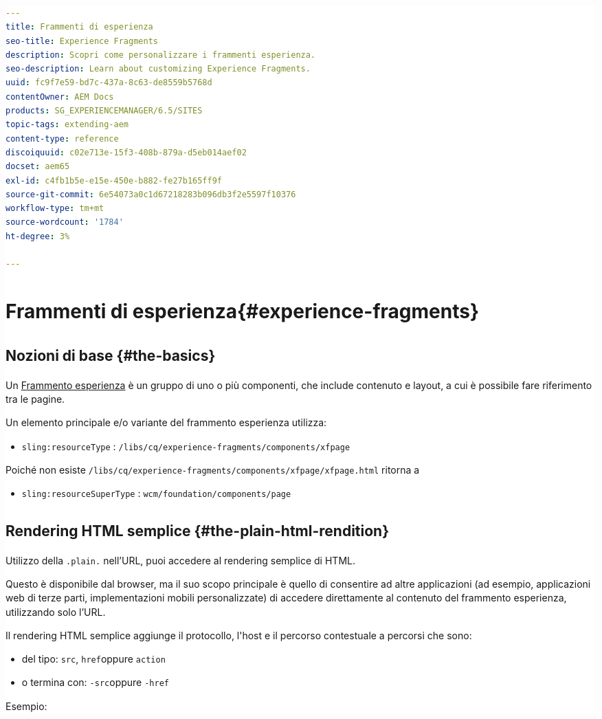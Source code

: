```yaml
---
title: Frammenti di esperienza
seo-title: Experience Fragments
description: Scopri come personalizzare i frammenti esperienza.
seo-description: Learn about customizing Experience Fragments.
uuid: fc9f7e59-bd7c-437a-8c63-de8559b5768d
contentOwner: AEM Docs
products: SG_EXPERIENCEMANAGER/6.5/SITES
topic-tags: extending-aem
content-type: reference
discoiquuid: c02e713e-15f3-408b-879a-d5eb014aef02
docset: aem65
exl-id: c4fb1b5e-e15e-450e-b882-fe27b165ff9f
source-git-commit: 6e54073a0c1d67218283b096db3f2e5597f10376
workflow-type: tm+mt
source-wordcount: '1784'
ht-degree: 3%

---
```


# Frammenti di esperienza{#experience-fragments}

## Nozioni di base {#the-basics}

Un [Frammento esperienza](/help/sites-authoring/experience-fragments.md) è un gruppo di uno o più componenti, che include contenuto e layout, a cui è possibile fare riferimento tra le pagine.

Un elemento principale e/o variante del frammento esperienza utilizza:

* `sling:resourceType` : `/libs/cq/experience-fragments/components/xfpage`

Poiché non esiste `/libs/cq/experience-fragments/components/xfpage/xfpage.html` ritorna a

* `sling:resourceSuperType` : `wcm/foundation/components/page`

## Rendering HTML semplice {#the-plain-html-rendition}

Utilizzo della `.plain.` nell’URL, puoi accedere al rendering semplice di HTML.

Questo è disponibile dal browser, ma il suo scopo principale è quello di consentire ad altre applicazioni (ad esempio, applicazioni web di terze parti, implementazioni mobili personalizzate) di accedere direttamente al contenuto del frammento esperienza, utilizzando solo l’URL.

Il rendering HTML semplice aggiunge il protocollo, l&#39;host e il percorso contestuale a percorsi che sono:

* del tipo: `src`, `href`oppure `action`

* o termina con: `-src`oppure `-href`

Esempio:
